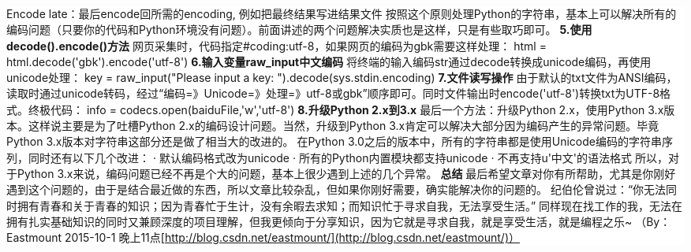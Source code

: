 Encode late：最后encode回所需的encoding, 例如把最终结果写进结果文件
按照这个原则处理Python的字符串，基本上可以解决所有的编码问题（只要你的代码和Python环境没有问题）。前面讲述的两个问题解决实质也是这样，只是有些取巧即可。
**5.使用decode().encode()方法**
网页采集时，代码指定\#coding:utf-8，如果网页的编码为gbk需要这样处理：
html = html.decode('gbk').encode('utf-8')
**6.输入变量raw_input中文编码**
将终端的输入编码str通过decode转换成unicode编码，再使用unicode处理：
key = raw_input("Please input a key: ").decode(sys.stdin.encoding)
**7.文件读写操作**
由于默认的txt文件为ANSI编码，读取时通过unicode转码，经过“编码=》Unicode=》处理=》utf-8或gbk”顺序即可。同时文件输出时encode('utf-8')转换txt为UTF-8格式。终极代码：
info = codecs.open(baiduFile,'w','utf-8')
**8.升级Python 2.x到3.x**
最后一个方法：升级Python 2.x，使用Python 3.x版本。这样说主要是为了吐槽Python 2.x的编码设计问题。当然，升级到Python 3.x肯定可以解决大部分因为编码产生的异常问题。毕竟Python 3.x版本对字符串这部分还是做了相当大的改进的。
在Python 3.0之后的版本中，所有的字符串都是使用Unicode编码的字符串序列，同时还有以下几个改进：
· 默认编码格式改为unicode
· 所有的Python内置模块都支持unicode
· 不再支持u'中文'的语法格式
所以，对于Python 3.x来说，编码问题已经不再是个大的问题，基本上很少遇到上述的几个异常。
**总结**
最后希望文章对你有所帮助，尤其是你刚好遇到这个问题的，由于是结合最近做的东西，所以文章比较杂乱，但如果你刚好需要，确实能解决你的问题的。
纪伯伦曾说过：“你无法同时拥有青春和关于青春的知识；因为青春忙于生计，没有余暇去求知；而知识忙于寻求自我，无法享受生活。”
同样现在找工作的我，无法在拥有扎实基础知识的同时又兼顾深度的项目理解，但我更倾向于分享知识，因为它就是寻求自我，就是享受生活，就是编程之乐~
（By：Eastmount 2015-10-1 晚上11点[http://blog.csdn.net/eastmount/](http://blog.csdn.net/eastmount/)）


